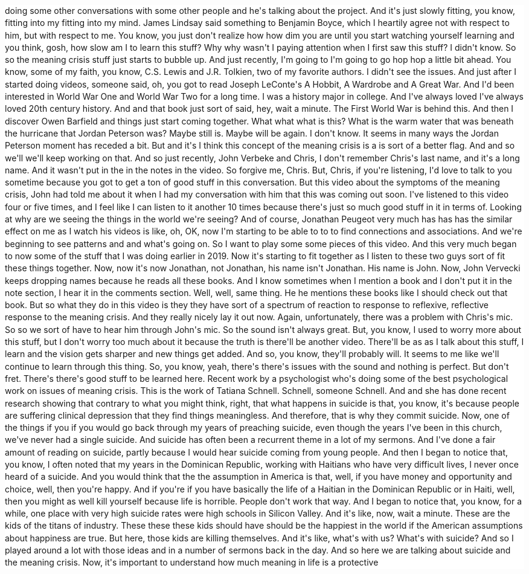 doing some other conversations with some other people and he's talking about the project. And it's just slowly fitting, you know, fitting into my fitting into my mind. James Lindsay said something to Benjamin Boyce, which I heartily agree not with respect to him, but with respect to me. You know, you just don't realize how how dim you are until you start watching yourself learning and you think, gosh, how slow am I to learn this stuff? Why why wasn't I paying attention when I first saw this stuff? I didn't know. So so the meaning crisis stuff just starts to bubble up. And just recently, I'm going to I'm going to go hop hop a little bit ahead. You know, some of my faith, you know, C.S. Lewis and J.R. Tolkien, two of my favorite authors. I didn't see the issues. And just after I started doing videos, someone said, oh, you got to read Joseph LeConte's A Hobbit, A Wardrobe and A Great War. And I'd been interested in World War One and World War Two for a long time. I was a history major in college. And I've always loved I've always loved 20th century history. And and that book just sort of said, hey, wait a minute. The First World War is behind this. And then I discover Owen Barfield and things just start coming together. What what what is this? What is the warm water that was beneath the hurricane that Jordan Peterson was? Maybe still is. Maybe will be again. I don't know. It seems in many ways the Jordan Peterson moment has receded a bit. But and it's I think this concept of the meaning crisis is a is sort of a better flag. And and so we'll we'll keep working on that. And so just recently, John Verbeke and Chris, I don't remember Chris's last name, and it's a long name. And it wasn't put in the in the notes in the video. So forgive me, Chris. But, Chris, if you're listening, I'd love to talk to you sometime because you got to get a ton of good stuff in this conversation. But this video about the symptoms of the meaning crisis, John had told me about it when I had my conversation with him that this was coming out soon. I've listened to this video four or five times, and I feel like I can listen to it another 10 times because there's just so much good stuff in it in terms of. Looking at why are we seeing the things in the world we're seeing? And of course, Jonathan Peugeot very much has has has the similar effect on me as I watch his videos is like, oh, OK, now I'm starting to be able to to to find connections and associations. And we're beginning to see patterns and and what's going on. So I want to play some some pieces of this video. And this very much began to now some of the stuff that I was doing earlier in 2019. Now it's starting to fit together as I listen to these two guys sort of fit these things together. Now, now it's now Jonathan, not Jonathan, his name isn't Jonathan. His name is John. Now, John Vervecki keeps dropping names because he reads all these books. And I know sometimes when I mention a book and I don't put it in the note section, I hear it in the comments section. Well, well, same thing. He he mentions these books like I should check out that book. But so what they do in this video is they they have sort of a spectrum of reaction to response to reflexive, reflective response to the meaning crisis. And they really nicely lay it out now. Again, unfortunately, there was a problem with Chris's mic. So so we sort of have to hear him through John's mic. So the sound isn't always great. But, you know, I used to worry more about this stuff, but I don't worry too much about it because the truth is there'll be another video. There'll be as as I talk about this stuff, I learn and the vision gets sharper and new things get added. And so, you know, they'll probably will. It seems to me like we'll continue to learn through this thing. So, you know, yeah, there's there's issues with the sound and nothing is perfect. But don't fret. There's there's good stuff to be learned here. Recent work by a psychologist who's doing some of the best psychological work on issues of meaning crisis. This is the work of Tatiana Schnell. Schnell, someone Schnell. And and she has done recent research showing that contrary to what you might think, right, that what happens in suicide is that, you know, it's because people are suffering clinical depression that they find things meaningless. And therefore, that is why they commit suicide. Now, one of the things if you if you would go back through my years of preaching suicide, even though the years I've been in this church, we've never had a single suicide. And suicide has often been a recurrent theme in a lot of my sermons. And I've done a fair amount of reading on suicide, partly because I would hear suicide coming from young people. And then I began to notice that, you know, I often noted that my years in the Dominican Republic, working with Haitians who have very difficult lives, I never once heard of a suicide. And you would think that the the assumption in America is that, well, if you have money and opportunity and choice, well, then you're happy. And if you're if you have basically the life of a Haitian in the Dominican Republic or in Haiti, well, then you might as well kill yourself because life is horrible. People don't work that way. And I began to notice that, you know, for a while, one place with very high suicide rates were high schools in Silicon Valley. And it's like, now, wait a minute. These are the kids of the titans of industry. These these these kids should have should be the happiest in the world if the American assumptions about happiness are true. But here, those kids are killing themselves. And it's like, what's with us? What's with suicide? And so I played around a lot with those ideas and in a number of sermons back in the day. And so here we are talking about suicide and the meaning crisis. Now, it's important to understand how much meaning in life is a protective